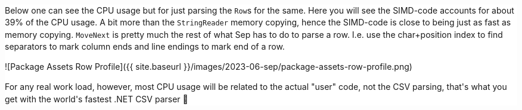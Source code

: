 Below one can see the CPU usage but for just parsing the `Row`s for the same.
Here you will see the SIMD-code accounts for about 39% of the CPU usage. A bit
more than the `StringReader` memory copying, hence the SIMD-code is close to
being just as fast as memory copying. `MoveNext` is pretty much the rest of what
Sep has to do to parse a row. I.e. use the char+position index to find
separators to mark column ends and line endings to mark end of a row. 

![Package Assets Row Profile]({{ site.baseurl }}/images/2023-06-sep/package-assets-row-profile.png)

For any real work load, however, most CPU usage will be related to the actual
"user" code, not the CSV parsing, that's what you get with the world's fastest
.NET CSV parser 🚀